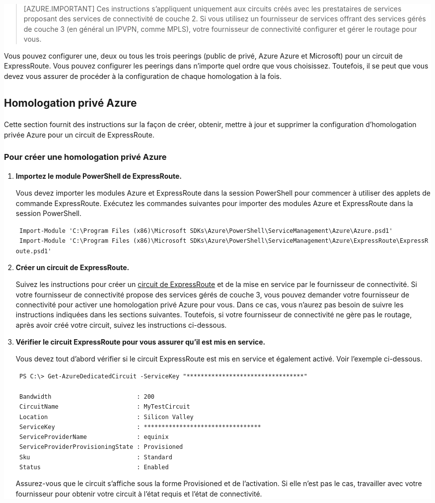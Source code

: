 >[AZURE.IMPORTANT] Ces instructions s’appliquent uniquement aux circuits créés avec les prestataires de services proposant des services de connectivité de couche 2. Si vous utilisez un fournisseur de services offrant des services gérés de couche 3 (en général un IPVPN, comme MPLS), votre fournisseur de connectivité configurer et gérer le routage pour vous.

Vous pouvez configurer une, deux ou tous les trois peerings (public de privé, Azure Azure et Microsoft) pour un circuit de ExpressRoute. Vous pouvez configurer les peerings dans n’importe quel ordre que vous choisissez. Toutefois, il se peut que vous devez vous assurer de procéder à la configuration de chaque homologation à la fois. 

## <a name="azure-private-peering"></a>Homologation privé Azure

Cette section fournit des instructions sur la façon de créer, obtenir, mettre à jour et supprimer la configuration d’homologation privée Azure pour un circuit de ExpressRoute. 

### <a name="to-create-azure-private-peering"></a>Pour créer une homologation privé Azure

1. **Importez le module PowerShell de ExpressRoute.**
    
    Vous devez importer les modules Azure et ExpressRoute dans la session PowerShell pour commencer à utiliser des applets de commande ExpressRoute. Exécutez les commandes suivantes pour importer des modules Azure et ExpressRoute dans la session PowerShell.  

        Import-Module 'C:\Program Files (x86)\Microsoft SDKs\Azure\PowerShell\ServiceManagement\Azure\Azure.psd1'
        Import-Module 'C:\Program Files (x86)\Microsoft SDKs\Azure\PowerShell\ServiceManagement\Azure\ExpressRoute\ExpressRoute.psd1'

2. **Créer un circuit de ExpressRoute.**
    
    Suivez les instructions pour créer un [circuit de ExpressRoute](expressroute-howto-circuit-classic.md) et de la mise en service par le fournisseur de connectivité. Si votre fournisseur de connectivité propose des services gérés de couche 3, vous pouvez demander votre fournisseur de connectivité pour activer une homologation privé Azure pour vous. Dans ce cas, vous n’aurez pas besoin de suivre les instructions indiquées dans les sections suivantes. Toutefois, si votre fournisseur de connectivité ne gère pas le routage, après avoir créé votre circuit, suivez les instructions ci-dessous. 

3. **Vérifier le circuit ExpressRoute pour vous assurer qu’il est mis en service.**

    Vous devez tout d’abord vérifier si le circuit ExpressRoute est mis en service et également activé. Voir l’exemple ci-dessous.

        PS C:\> Get-AzureDedicatedCircuit -ServiceKey "*********************************"

        Bandwidth                        : 200
        CircuitName                      : MyTestCircuit
        Location                         : Silicon Valley
        ServiceKey                       : *********************************
        ServiceProviderName              : equinix
        ServiceProviderProvisioningState : Provisioned
        Sku                              : Standard
        Status                           : Enabled

    Assurez-vous que le circuit s’affiche sous la forme Provisioned et de l’activation. Si elle n’est pas le cas, travailler avec votre fournisseur pour obtenir votre circuit à l’état requis et l’état de connectivité.
